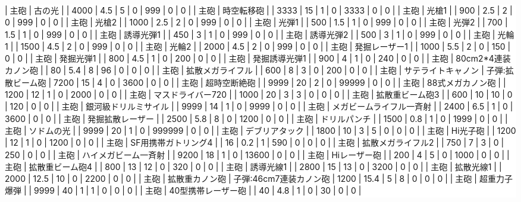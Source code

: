 | 主砲 | 古の光                         |                            |  4000 |      4.5 |      5 |    0 |        999 |   0 |   0 |
| 主砲 | 時空転移砲                     |                            |  3333 |       15 |      1 |    0 |       3333 |   0 |   0 |
| 主砲 | 光槍1                          |                            |   900 |      2.5 |      2 |    0 |        999 |   0 |   0 |
| 主砲 | 光槍2                          |                            |  1000 |      2.5 |      2 |    0 |        999 |   0 |   0 |
| 主砲 | 光弾1                          |                            |   500 |      1.5 |      1 |    0 |        999 |   0 |   0 |
| 主砲 | 光弾2                          |                            |   700 |      1.5 |      1 |    0 |        999 |   0 |   0 |
| 主砲 | 誘導光弾1                      |                            |   450 |        3 |      1 |    0 |        999 |   0 |   0 |
| 主砲 | 誘導光弾2                      |                            |   500 |        3 |      1 |    0 |        999 |   0 |   0 |
| 主砲 | 光輪1                          |                            |  1500 |      4.5 |      2 |    0 |        999 |   0 |   0 |
| 主砲 | 光輪2                          |                            |  2000 |      4.5 |      2 |    0 |        999 |   0 |   0 |
| 主砲 | 発掘レーザー1                  |                            |  1000 |      5.5 |      2 |    0 |        150 |   0 |   0 |
| 主砲 | 発掘光弾1                      |                            |   800 |      4.5 |      1 |    0 |        200 |   0 |   0 |
| 主砲 | 発掘誘導光弾1                  |                            |   900 |        4 |      1 |    0 |        240 |   0 |   0 |
| 主砲 | 80cm2*4連装カノン砲            |                            |    80 |      5.4 |      8 |   96 |          0 |   0 |   0 |
| 主砲 | 拡散メガライフル               |                            |   600 |        8 |      3 |    0 |        200 |   0 |   0 |
| 主砲 | サテライトキャノン             | 子弾:拡散ビーム砲          |  7200 |       15 |      4 |    0 |       3600 |   0 |   0 |
| 主砲 | 超時空断絶砲                   |                            |  9999 |       20 |      2 |    0 |      99999 |   0 |   0 |
| 主砲 | 88式メガカノン砲               |                            |  1200 |       12 |      1 |    0 |       2000 |   0 |   0 |
| 主砲 | マスドライバー720              |                            |  1000 |       20 |      3 |    3 |          0 |   0 |   0 |
| 主砲 | 拡散重ビーム砲3                |                            |   600 |       10 |     10 |    0 |        120 |   0 |   0 |
| 主砲 | 銀河級ドリルミサイル           |                            |  9999 |       14 |      1 |    0 |       9999 |   0 |   0 |
| 主砲 | メガビームライフル一斉射       |                            |  2400 |      6.5 |      1 |    0 |       3600 |   0 |   0 |
| 主砲 | 発掘拡散レーザー               |                            |  2500 |      5.8 |      8 |    0 |       1200 |   0 |   0 |
| 主砲 | ドリルパンチ                   |                            |  1500 |      0.8 |      1 |    0 |       1999 |   0 |   0 |
| 主砲 | ソドムの光                     |                            |  9999 |       20 |      1 |    0 |     999999 |   0 |   0 |
| 主砲 | デブリアタック                 |                            |  1800 |       10 |      3 |    5 |          0 |   0 |   0 |
| 主砲 | Hi光子砲                       |                            |  1200 |       12 |      1 |    0 |       1200 |   0 |   0 |
| 主砲 | SF用携帯ガトリング4            |                            |    16 |      0.2 |      1 |  590 |          0 |   0 |   0 |
| 主砲 | 拡散メガライフル2              |                            |   750 |        7 |      3 |    0 |        250 |   0 |   0 |
| 主砲 | ハイメガビーム一斉射           |                            |  9200 |       18 |      1 |    0 |      13600 |   0 |   0 |
| 主砲 | Hiレーザー砲                   |                            |   200 |        4 |      5 |    0 |       1000 |   0 |   0 |
| 主砲 | 拡散重ビーム砲4                |                            |   800 |       13 |     12 |    0 |        320 |   0 |   0 |
| 主砲 | 誘導光線1                      |                            |  2800 |       15 |     13 |    0 |       3200 |   0 |   0 |
| 主砲 | 拡散光線1                      |                            |  2000 |     12.5 |     10 |    0 |       2200 |   0 |   0 |
| 主砲 | 拡散重カノン砲                 | 子弾:46cm7連装カノン砲     |  1200 |     15.4 |      5 |    8 |          0 |   0 |   0 |
| 主砲 | 超重力子爆弾                   |                            |  9999 |       40 |      1 |    1 |          0 |   0 |   0 |
| 主砲 | 40型携帯レーザー砲             |                            |    40 |      4.8 |      1 |    0 |         30 |   0 |   0 |